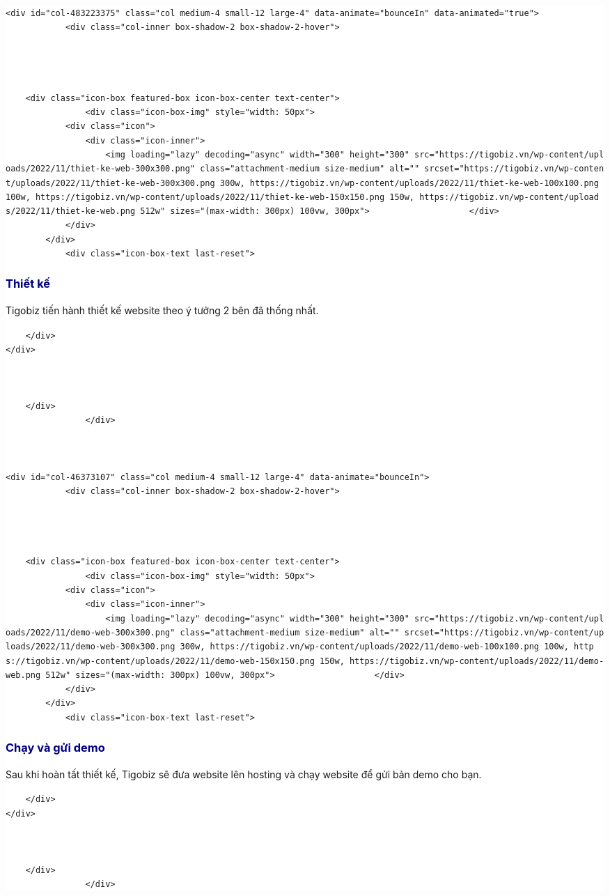 	

	<div id="col-483223375" class="col medium-4 small-12 large-4" data-animate="bounceIn" data-animated="true">
				<div class="col-inner box-shadow-2 box-shadow-2-hover">
			
			


		<div class="icon-box featured-box icon-box-center text-center">
					<div class="icon-box-img" style="width: 50px">
				<div class="icon">
					<div class="icon-inner">
						<img loading="lazy" decoding="async" width="300" height="300" src="https://tigobiz.vn/wp-content/uploads/2022/11/thiet-ke-web-300x300.png" class="attachment-medium size-medium" alt="" srcset="https://tigobiz.vn/wp-content/uploads/2022/11/thiet-ke-web-300x300.png 300w, https://tigobiz.vn/wp-content/uploads/2022/11/thiet-ke-web-100x100.png 100w, https://tigobiz.vn/wp-content/uploads/2022/11/thiet-ke-web-150x150.png 150w, https://tigobiz.vn/wp-content/uploads/2022/11/thiet-ke-web.png 512w" sizes="(max-width: 300px) 100vw, 300px">					</div>
				</div>
			</div>
				<div class="icon-box-text last-reset">
									

<h3><span style="color: #000080;">Thiết kế</span></h3>
<p>Tigobiz tiến hành thiết kế website theo ý tưởng 2 bên đã thống nhất.</p>

		</div>
	</div>
	
	

		</div>
					</div>

	

	<div id="col-46373107" class="col medium-4 small-12 large-4" data-animate="bounceIn">
				<div class="col-inner box-shadow-2 box-shadow-2-hover">
			
			


		<div class="icon-box featured-box icon-box-center text-center">
					<div class="icon-box-img" style="width: 50px">
				<div class="icon">
					<div class="icon-inner">
						<img loading="lazy" decoding="async" width="300" height="300" src="https://tigobiz.vn/wp-content/uploads/2022/11/demo-web-300x300.png" class="attachment-medium size-medium" alt="" srcset="https://tigobiz.vn/wp-content/uploads/2022/11/demo-web-300x300.png 300w, https://tigobiz.vn/wp-content/uploads/2022/11/demo-web-100x100.png 100w, https://tigobiz.vn/wp-content/uploads/2022/11/demo-web-150x150.png 150w, https://tigobiz.vn/wp-content/uploads/2022/11/demo-web.png 512w" sizes="(max-width: 300px) 100vw, 300px">					</div>
				</div>
			</div>
				<div class="icon-box-text last-reset">
									

<h3><span style="color: #000080;">Chạy và gửi demo</span></h3>
<p>Sau khi hoàn tất thiết kế, Tigobiz sẽ đưa website lên hosting và chạy website để gửi bản demo cho bạn.</p>

		</div>
	</div>
	
	

		</div>
					</div>

	

